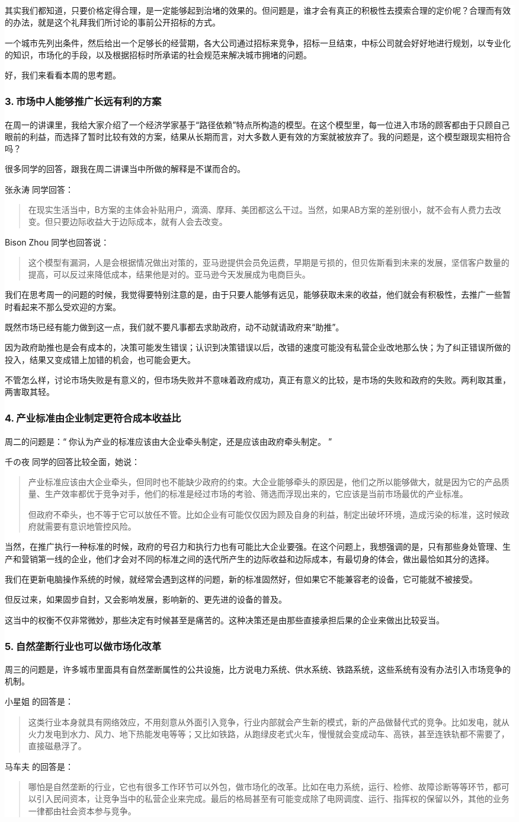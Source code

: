 其实我们都知道，只要价格定得合理，是一定能够起到治堵的效果的。但问题是，谁才会有真正的积极性去摸索合理的定价呢？合理而有效的办法，就是这个礼拜我们所讨论的事前公开招标的方式。

一个城市先列出条件，然后给出一个足够长的经营期，各大公司通过招标来竞争，招标一旦结束，中标公司就会好好地进行规划，以专业化的知识，市场化的手段，以及根据招标时所承诺的社会规范来解决城市拥堵的问题。

好，我们来看看本周的思考题。

### 3. 市场中人能够推广长远有利的方案

在周一的讲课里，我给大家介绍了一个经济学家基于“路径依赖”特点所构造的模型。在这个模型里，每一位进入市场的顾客都由于只顾自己眼前的利益，而选择了暂时比较有效的方案，结果从长期而言，对大多数人更有效的方案就被放弃了。我的问题是，这个模型跟现实相符合吗？

很多同学的回答，跟我在周二讲课当中所做的解释是不谋而合的。

张永涛 同学回答：

> 在现实生活当中，B方案的主体会补贴用户，滴滴、摩拜、美团都这么干过。当然，如果AB方案的差别很小，就不会有人费力去改变。但只要边际收益大于边际成本，就有人会去改变。

Bison Zhou 同学也回答说：

> 这个模型有漏洞，人是会根据情况做出对策的，亚马逊提供会员免运费，早期是亏损的，但贝佐斯看到未来的发展，坚信客户数量的提高，可以反过来降低成本，结果他是对的。亚马逊今天发展成为电商巨头。

我们在思考周一的问题的时候，我觉得要特别注意的是，由于只要人能够有远见，能够获取未来的收益，他们就会有积极性，去推广一些暂时看起来不那么受欢迎的方案。

既然市场已经有能力做到这一点，我们就不要凡事都去求助政府，动不动就请政府来“助推”。

因为政府助推也是会有成本的，决策可能发生错误；认识到决策错误以后，改错的速度可能没有私营企业改地那么快；为了纠正错误所做的投入，结果又变成错上加错的机会，也可能会更大。

不管怎么样，讨论市场失败是有意义的，但市场失败并不意味着政府成功，真正有意义的比较，是市场的失败和政府的失败。两利取其重，两害取其轻。

### 4. 产业标准由企业制定更符合成本收益比

周二的问题是：“ 你认为产业的标准应该由大企业牵头制定，还是应该由政府牵头制定。 ”

千の夜 同学的回答比较全面，她说：

> 产业标准应该由大企业牵头，但同时也不能缺少政府的约束。大企业能够牵头的原因是，他们之所以能够做大，就是因为它的产品质量、生产效率都优于竞争对手，他们的标准是经过市场的考验、筛选而浮现出来的，它应该是当前市场最优的产业标准。
>
> 但政府不牵头，也不等于它可以放任不管。比如企业有可能仅仅因为顾及自身的利益，制定出破坏环境，造成污染的标准，这时候政府就需要有意识地管控风险。

当然，在推广执行一种标准的时候，政府的号召力和执行力也有可能比大企业要强。在这个问题上，我想强调的是，只有那些身处管理、生产和营销第一线的企业，他们才会对不同的标准之间的迭代所产生的边际收益和边际成本，有最切身的体会，做出最恰如其分的选择。

我们在更新电脑操作系统的时候，就经常会遇到这样的问题，新的标准固然好，但如果它不能兼容老的设备，它可能就不被接受。

但反过来，如果固步自封，又会影响发展，影响新的、更先进的设备的普及。

这当中的权衡不仅非常微妙，那些决定有时候甚至是痛苦的。这种决策还是由那些直接承担后果的企业来做出比较妥当。

### 5. 自然垄断行业也可以做市场化改革

周三的问题是，许多城市里面具有自然垄断属性的公共设施，比方说电力系统、供水系统、铁路系统，这些系统有没有办法引入市场竞争的机制。

小星姐 的回答是：    

> 这类行业本身就具有网络效应，不用刻意从外面引入竞争，行业内部就会产生新的模式，新的产品做替代式的竞争。比如发电，就从火力发电到水力、风力、地下热能发电等等；又比如铁路，从跑绿皮老式火车，慢慢就会变成动车、高铁，甚至连铁轨都不需要了，直接磁悬浮了。

马车夫 的回答是：

> 哪怕是自然垄断的行业，它也有很多工作环节可以外包，做市场化的改革。比如在电力系统，运行、检修、故障诊断等等环节，都可以引入民间资本，让竞争当中的私营企业来完成。最后的格局甚至有可能变成除了电网调度、运行、指挥权的保留以外，其他的业务一律都由社会资本参与竞争。
